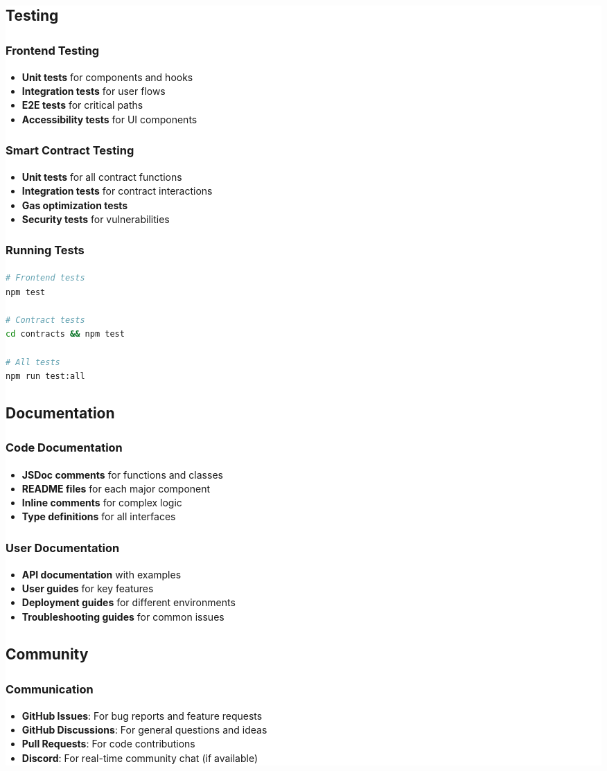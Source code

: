 ## Testing

### Frontend Testing

- **Unit tests** for components and hooks
- **Integration tests** for user flows
- **E2E tests** for critical paths
- **Accessibility tests** for UI components

### Smart Contract Testing

- **Unit tests** for all contract functions
- **Integration tests** for contract interactions
- **Gas optimization tests**
- **Security tests** for vulnerabilities

### Running Tests

```bash
# Frontend tests
npm test

# Contract tests
cd contracts && npm test

# All tests
npm run test:all
```

## Documentation

### Code Documentation

- **JSDoc comments** for functions and classes
- **README files** for each major component
- **Inline comments** for complex logic
- **Type definitions** for all interfaces

### User Documentation

- **API documentation** with examples
- **User guides** for key features
- **Deployment guides** for different environments
- **Troubleshooting guides** for common issues

## Community

### Communication

- **GitHub Issues**: For bug reports and feature requests
- **GitHub Discussions**: For general questions and ideas
- **Pull Requests**: For code contributions
- **Discord**: For real-time community chat (if available)
